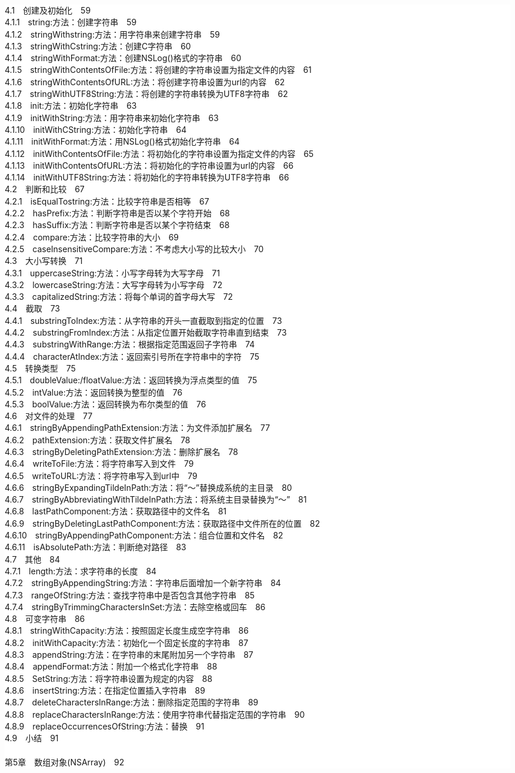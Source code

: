 4.1　创建及初始化　59<br>
4.1.1　string:方法：创建字符串　59<br>
4.1.2　stringWithstring:方法：用字符串来创建字符串　59<br>
4.1.3　stringWithCstring:方法：创建C字符串　60<br>
4.1.4　stringWithFormat:方法：创建NSLog()格式的字符串　60<br>
4.1.5　stringWithContentsOfFile:方法：将创建的字符串设置为指定文件的内容　61<br>
4.1.6　stringWithContentsOfURL:方法：将创建字符串设置为url的内容　62<br>
4.1.7　stringWithUTF8String:方法：将创建的字符串转换为UTF8字符串　62<br>
4.1.8　init:方法：初始化字符串　63<br>
4.1.9　initWithString:方法：用字符串来初始化字符串　63<br>
4.1.10　initWithCString:方法：初始化字符串　64<br>
4.1.11　initWithFormat:方法：用NSLog()格式初始化字符串　64<br>
4.1.12　initWithContentsOfFile:方法：将初始化的字符串设置为指定文件的内容　65<br>
4.1.13　initWithContentsOfURL:方法：将初始化的字符串设置为url的内容　66<br>
4.1.14　initWithUTF8String:方法：将初始化的字符串转换为UTF8字符串　66<br>
4.2　判断和比较　67<br>
4.2.1　isEqualTostring:方法：比较字符串是否相等　67<br>
4.2.2　hasPrefix:方法：判断字符串是否以某个字符开始　68<br>
4.2.3　hasSuffix:方法：判断字符串是否以某个字符结束　68<br>
4.2.4　compare:方法：比较字符串的大小　69<br>
4.2.5　caseInsensitiveCompare:方法：不考虑大小写的比较大小　70<br>
4.3　大小写转换　71<br>
4.3.1　uppercaseString:方法：小写字母转为大写字母　71<br>
4.3.2　lowercaseString:方法：大写字母转为小写字母　72<br>
4.3.3　capitalizedString:方法：将每个单词的首字母大写　72<br>
4.4　截取　73<br>
4.4.1　substringToIndex:方法：从字符串的开头一直截取到指定的位置　73<br>
4.4.2　substringFromIndex:方法：从指定位置开始截取字符串直到结束　73<br>
4.4.3　substringWithRange:方法：根据指定范围返回子字符串　74<br>
4.4.4　characterAtIndex:方法：返回索引号所在字符串中的字符　75<br>
4.5　转换类型　75<br>
4.5.1　doubleValue:/floatValue:方法：返回转换为浮点类型的值　75<br>
4.5.2　intValue:方法：返回转换为整型的值　76<br>
4.5.3　boolValue:方法：返回转换为布尔类型的值　76<br>
4.6　对文件的处理　77<br>
4.6.1　stringByAppendingPathExtension:方法：为文件添加扩展名　77<br>
4.6.2　pathExtension:方法：获取文件扩展名　78<br>
4.6.3　stringByDeletingPathExtension:方法：删除扩展名　78<br>
4.6.4　writeToFile:方法：将字符串写入到文件　79<br>
4.6.5　writeToURL:方法：将字符串写入到url中　79<br>
4.6.6　stringByExpandingTildeInPath:方法：将“～”替换成系统的主目录　80<br>
4.6.7　stringByAbbreviatingWithTildeInPath:方法：将系统主目录替换为“～”　81<br>
4.6.8　lastPathComponent:方法：获取路径中的文件名　81<br>
4.6.9　stringByDeletingLastPathComponent:方法：获取路径中文件所在的位置　82<br>
4.6.10　stringByAppendingPathComponent:方法：组合位置和文件名　82<br>
4.6.11　isAbsolutePath:方法：判断绝对路径　83<br>
4.7　其他　84<br>
4.7.1　length:方法：求字符串的长度　84<br>
4.7.2　stringByAppendingString:方法：字符串后面增加一个新字符串　84<br>
4.7.3　rangeOfString:方法：查找字符串中是否包含其他字符串　85<br>
4.7.4　stringByTrimmingCharactersInSet:方法：去除空格或回车　86<br>
4.8　可变字符串　86<br>
4.8.1　stringWithCapacity:方法：按照固定长度生成空字符串　86<br>
4.8.2　initWithCapacity:方法：初始化一个固定长度的字符串　87<br>
4.8.3　appendString:方法：在字符串的末尾附加另一个字符串　87<br>
4.8.4　appendFormat:方法：附加一个格式化字符串　88<br>
4.8.5　SetString:方法：将字符串设置为规定的内容　88<br>
4.8.6　insertString:方法：在指定位置插入字符串　89<br>
4.8.7　deleteCharactersInRange:方法：删除指定范围的字符串　89<br>
4.8.8　replaceCharactersInRange:方法：使用字符串代替指定范围的字符串　90<br>
4.8.9　replaceOccurrencesOfString:方法：替换　91<br>
4.9　小结　91<br>
<br>
第5章　数组对象(NSArray)　92<br>